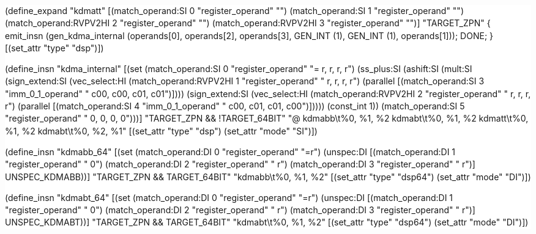 (define_expand "kdmatt"
  [(match_operand:SI 0 "register_operand" "")
   (match_operand:SI 1 "register_operand" "")
   (match_operand:RVPV2HI 2 "register_operand" "")
   (match_operand:RVPV2HI 3 "register_operand" "")]
  "TARGET_ZPN"
{
  emit_insn (gen_kdma_internal (operands[0], operands[2], operands[3],
				GEN_INT (1), GEN_INT (1), operands[1]));
  DONE;
}
[(set_attr "type" "dsp")])

(define_insn "kdma_internal"
  [(set (match_operand:SI 0 "register_operand"                      "=   r,   r,   r,   r")
	(ss_plus:SI
	  (ashift:SI
	    (mult:SI
	      (sign_extend:SI
		(vec_select:HI
		  (match_operand:RVPV2HI 1 "register_operand"          "   r,   r,   r,   r")
		  (parallel [(match_operand:SI 3 "imm_0_1_operand"  " c00, c00, c01, c01")])))
	      (sign_extend:SI
		(vec_select:HI
		  (match_operand:RVPV2HI 2 "register_operand"          "   r,   r,   r,   r")
		  (parallel [(match_operand:SI 4 "imm_0_1_operand"  " c00, c01, c01, c00")]))))
	    (const_int 1))
	  (match_operand:SI 5 "register_operand"                    "   0,   0,   0,   0")))]
  "TARGET_ZPN && !TARGET_64BIT"
  "@
   kdmabb\t%0, %1, %2
   kdmabt\t%0, %1, %2
   kdmatt\t%0, %1, %2
   kdmabt\t%0, %2, %1"
  [(set_attr "type" "dsp")
   (set_attr "mode" "SI")])

(define_insn "kdmabb_64"
  [(set (match_operand:DI 0 "register_operand"              "=r")
  	(unspec:DI [(match_operand:DI 1 "register_operand" " 0")
		    (match_operand:DI 2 "register_operand" " r")
			(match_operand:DI 3 "register_operand" " r")]
		    UNSPEC_KDMABB))]
 "TARGET_ZPN && TARGET_64BIT"
 "kdmabb\t%0, %1, %2"
 [(set_attr "type" "dsp64")
  (set_attr "mode" "DI")])

(define_insn "kdmabt_64"
  [(set (match_operand:DI 0 "register_operand"              "=r")
  	(unspec:DI [(match_operand:DI 1 "register_operand" " 0")
		    (match_operand:DI 2 "register_operand" " r")
			(match_operand:DI 3 "register_operand" " r")]
		    UNSPEC_KDMABT))]
 "TARGET_ZPN && TARGET_64BIT"
 "kdmabt\t%0, %1, %2"
 [(set_attr "type" "dsp64")
  (set_attr "mode" "DI")])
